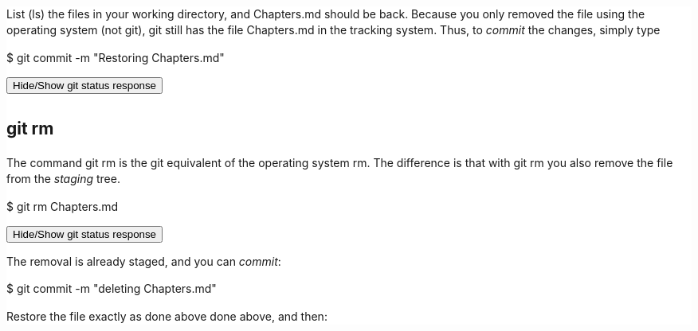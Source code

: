 List (<span class='terminalapp'>ls</span>) the files in your working directory, and <span class='file'>Chapters.md</span> should be back. Because you only removed the file using the operating system (not git), git still has the file <span class='file'>Chapters.md</span> in the tracking system. Thus, to _commit_ the changes, simply type

<span class='terminal'>$ git commit \-m \"Restoring Chapters.md\"</span>

<button id= "toggleStatus26" onclick="hiddencode('Status26')">Hide/Show git status response</button>

<div id="Status26" style="display:none">

{% capture text-capture %}
{% raw %}
```
On branch master
nothing to commit, working tree clean
```
{% endraw %}
{% endcapture %}
{% include widgets/toggle-code.html  toggle-text=text-capture  %}
</div>

## git rm

The command <span class='terminalapp'>git rm</span> is the git equivalent of the operating system <span class='terminalapp'>rm</span>. The difference is that with <span class='terminalapp'>git rm</span> you also remove the file from the _staging_ tree.

<span class='terminal'>$ git rm Chapters.md</span>

<button id= "toggleStatus27" onclick="hiddencode('Status27')">Hide/Show git status response</button>

<div id="Status27" style="display:none">

{% capture text-capture %}
{% raw %}
```
On branch master
Changes to be committed:
  (use "git reset HEAD <file>..." to unstage)

	deleted:    Chapters.md

```
{% endraw %}
{% endcapture %}
{% include widgets/toggle-code.html  toggle-text=text-capture  %}
</div>

The removal is already staged, and you can _commit_:

<span class='terminal'>$ git commit \-m \"deleting Chapters.md\"</span>

Restore the file exactly as done above done above, and then:
